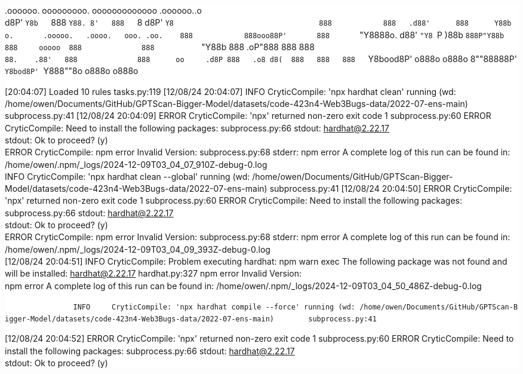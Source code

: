 

  .oooooo.    ooooooooo.   ooooooooooooo  .oooooo..o                                 
 d8P'  `Y8b   `888   `Y88. 8'   888   `8 d8P'    `Y8                                 
888            888   .d88'      888      Y88bo.       .ooooo.   .oooo.   ooo. .oo.   
888            888ooo88P'       888       `"Y8888o.  d88' `"Y8 `P  )88b  `888P"Y88b  
888     ooooo  888              888           `"Y88b 888        .oP"888   888   888  
`88.    .88'   888              888      oo     .d8P 888   .o8 d8(  888   888   888  
 `Y8bood8P'   o888o            o888o     8""88888P'  `Y8bod8P' `Y888""8o o888o o888o                                                        


                                                                   

[20:04:07] Loaded 10 rules                                                                                                                                                                             tasks.py:119
[12/08/24 20:04:07] INFO     CryticCompile: 'npx hardhat clean' running (wd: /home/owen/Documents/GitHub/GPTScan-Bigger-Model/datasets/code-423n4-Web3Bugs-data/2022-07-ens-main)                  subprocess.py:41
[12/08/24 20:04:09] ERROR    CryticCompile: 'npx' returned non-zero exit code 1                                                                                                                    subprocess.py:60
                    ERROR    CryticCompile: Need to install the following packages:                                                                                                                subprocess.py:66
                             stdout: hardhat@2.22.17                                                                                                                                                               
                             stdout: Ok to proceed? (y)                                                                                                                                                            
                    ERROR    CryticCompile: npm error Invalid Version:                                                                                                                             subprocess.py:68
                             stderr: npm error A complete log of this run can be found in: /home/owen/.npm/_logs/2024-12-09T03_04_07_910Z-debug-0.log                                                              
                    INFO     CryticCompile: 'npx hardhat clean --global' running (wd: /home/owen/Documents/GitHub/GPTScan-Bigger-Model/datasets/code-423n4-Web3Bugs-data/2022-07-ens-main)         subprocess.py:41
[12/08/24 20:04:50] ERROR    CryticCompile: 'npx' returned non-zero exit code 1                                                                                                                    subprocess.py:60
                    ERROR    CryticCompile: Need to install the following packages:                                                                                                                subprocess.py:66
                             stdout: hardhat@2.22.17                                                                                                                                                               
                             stdout: Ok to proceed? (y)                                                                                                                                                            
                    ERROR    CryticCompile: npm error Invalid Version:                                                                                                                             subprocess.py:68
                             stderr: npm error A complete log of this run can be found in: /home/owen/.npm/_logs/2024-12-09T03_04_09_393Z-debug-0.log                                                              
[12/08/24 20:04:51] INFO     CryticCompile: Problem executing hardhat: npm warn exec The following package was not found and will be installed: hardhat@2.22.17                                      hardhat.py:327
                             npm error Invalid Version:                                                                                                                                                            
                             npm error A complete log of this run can be found in: /home/owen/.npm/_logs/2024-12-09T03_04_50_486Z-debug-0.log                                                                      
                                                                                                                                                                                                                   
                    INFO     CryticCompile: 'npx hardhat compile --force' running (wd: /home/owen/Documents/GitHub/GPTScan-Bigger-Model/datasets/code-423n4-Web3Bugs-data/2022-07-ens-main)        subprocess.py:41
[12/08/24 20:04:52] ERROR    CryticCompile: 'npx' returned non-zero exit code 1                                                                                                                    subprocess.py:60
                    ERROR    CryticCompile: Need to install the following packages:                                                                                                                subprocess.py:66
                             stdout: hardhat@2.22.17                                                                                                                                                               
                             stdout: Ok to proceed? (y)                                                                                                                                                            